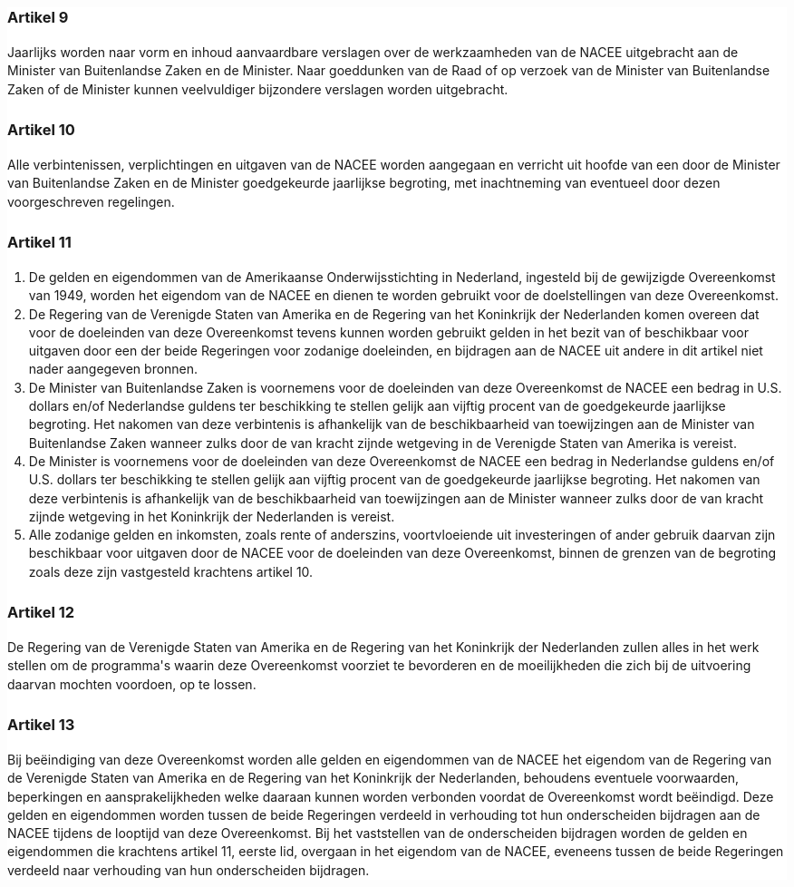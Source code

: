 ### Artikel  9  

Jaarlijks worden naar vorm en inhoud aanvaardbare verslagen over de werkzaamheden van de NACEE uitgebracht aan de Minister van Buitenlandse Zaken en de Minister. Naar goeddunken van de Raad of op verzoek van de Minister van Buitenlandse Zaken of de Minister kunnen veelvuldiger bijzondere verslagen worden uitgebracht.  

### Artikel  10  

Alle verbintenissen, verplichtingen en uitgaven van de NACEE worden aangegaan en verricht uit hoofde van een door de Minister van Buitenlandse Zaken en de Minister goedgekeurde jaarlijkse begroting, met inachtneming van eventueel door dezen voorgeschreven regelingen.  

### Artikel  11  

1.  De gelden en eigendommen van de Amerikaanse Onderwijsstichting in Nederland, ingesteld bij de gewijzigde Overeenkomst van 1949, worden het eigendom van de NACEE en dienen te worden gebruikt voor de doelstellingen van deze Overeenkomst.   
2.  De Regering van de Verenigde Staten van Amerika en de Regering van het Koninkrijk der Nederlanden komen overeen dat voor de doeleinden van deze Overeenkomst tevens kunnen worden gebruikt gelden in het bezit van of beschikbaar voor uitgaven door een der beide Regeringen voor zodanige doeleinden, en bijdragen aan de NACEE uit andere in dit artikel niet nader aangegeven bronnen.   
3.  De Minister van Buitenlandse Zaken is voornemens voor de doeleinden van deze Overeenkomst de NACEE een bedrag in U.S. dollars en/of Nederlandse guldens ter beschikking te stellen gelijk aan vijftig procent van de goedgekeurde jaarlijkse begroting. Het nakomen van deze verbintenis is afhankelijk van de beschikbaarheid van toewijzingen aan de Minister van Buitenlandse Zaken wanneer zulks door de van kracht zijnde wetgeving in de Verenigde Staten van Amerika is vereist.   
4.  De Minister is voornemens voor de doeleinden van deze Overeenkomst de NACEE een bedrag in Nederlandse guldens en/of U.S. dollars ter beschikking te stellen gelijk aan vijftig procent van de goedgekeurde jaarlijkse begroting. Het nakomen van deze verbintenis is afhankelijk van de beschikbaarheid van toewijzingen aan de Minister wanneer zulks door de van kracht zijnde wetgeving in het Koninkrijk der Nederlanden is vereist.   
5.  Alle zodanige gelden en inkomsten, zoals rente of anderszins, voortvloeiende uit investeringen of ander gebruik daarvan zijn beschikbaar voor uitgaven door de NACEE voor de doeleinden van deze Overeenkomst, binnen de grenzen van de begroting zoals deze zijn vastgesteld krachtens artikel 10.   

### Artikel  12  

De Regering van de Verenigde Staten van Amerika en de Regering van het Koninkrijk der Nederlanden zullen alles in het werk stellen om de programma's waarin deze Overeenkomst voorziet te bevorderen en de moeilijkheden die zich bij de uitvoering daarvan mochten voordoen, op te lossen.  

### Artikel  13  

Bij beëindiging van deze Overeenkomst worden alle gelden en eigendommen van de NACEE het eigendom van de Regering van de Verenigde Staten van Amerika en de Regering van het Koninkrijk der Nederlanden, behoudens eventuele voorwaarden, beperkingen en aansprakelijkheden welke daaraan kunnen worden verbonden voordat de Overeenkomst wordt beëindigd. Deze gelden en eigendommen worden tussen de beide Regeringen verdeeld in verhouding tot hun onderscheiden bijdragen aan de NACEE tijdens de looptijd van deze Overeenkomst. Bij het vaststellen van de onderscheiden bijdragen worden de gelden en eigendommen die krachtens artikel 11, eerste lid, overgaan in het eigendom van de NACEE, eveneens tussen de beide Regeringen verdeeld naar verhouding van hun onderscheiden bijdragen.  
